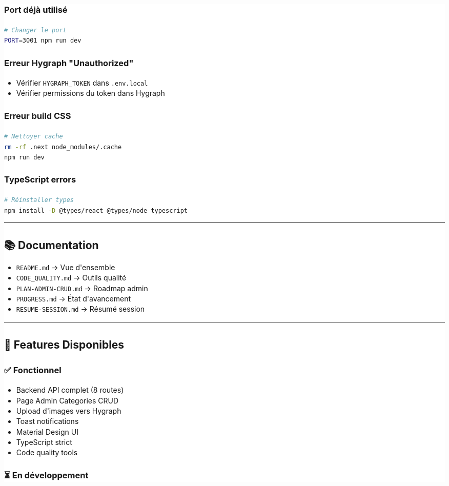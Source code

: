 ### Port déjà utilisé

```bash
# Changer le port
PORT=3001 npm run dev
```

### Erreur Hygraph "Unauthorized"

- Vérifier `HYGRAPH_TOKEN` dans `.env.local`
- Vérifier permissions du token dans Hygraph

### Erreur build CSS

```bash
# Nettoyer cache
rm -rf .next node_modules/.cache
npm run dev
```

### TypeScript errors

```bash
# Réinstaller types
npm install -D @types/react @types/node typescript
```

---

## 📚 Documentation

- `README.md` → Vue d'ensemble
- `CODE_QUALITY.md` → Outils qualité
- `PLAN-ADMIN-CRUD.md` → Roadmap admin
- `PROGRESS.md` → État d'avancement
- `RESUME-SESSION.md` → Résumé session

---

## 🎯 Features Disponibles

### ✅ Fonctionnel

- Backend API complet (8 routes)
- Page Admin Categories CRUD
- Upload d'images vers Hygraph
- Toast notifications
- Material Design UI
- TypeScript strict
- Code quality tools

### ⏳ En développement
